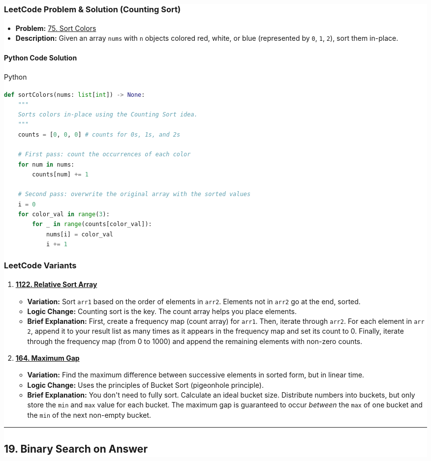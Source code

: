 ### LeetCode Problem & Solution (Counting Sort)

- **Problem:** [75. Sort Colors](https://leetcode.com/problems/sort-colors/)
- **Description:** Given an array `nums` with `n` objects colored red, white, or blue (represented by `0`, `1`, `2`), sort them in-place.

#### Python Code Solution

Python

```python
def sortColors(nums: list[int]) -> None:
    """
    Sorts colors in-place using the Counting Sort idea.
    """
    counts = [0, 0, 0] # counts for 0s, 1s, and 2s

    # First pass: count the occurrences of each color
    for num in nums:
        counts[num] += 1
    
    # Second pass: overwrite the original array with the sorted values
    i = 0
    for color_val in range(3):
        for _ in range(counts[color_val]):
            nums[i] = color_val
            i += 1
```

### LeetCode Variants

1. **[1122. Relative Sort Array](https://leetcode.com/problems/relative-sort-array/)**
    
    - **Variation:** Sort `arr1` based on the order of elements in `arr2`. Elements not in `arr2` go at the end, sorted.
    - **Logic Change:** Counting sort is the key. The count array helps you place elements.
    - **Brief Explanation:** First, create a frequency map (count array) for `arr1`. Then, iterate through `arr2`. For each element in `arr2`, append it to your result list as many times as it appears in the frequency map and set its count to 0. Finally, iterate through the frequency map (from 0 to 1000) and append the remaining elements with non-zero counts.
        
2. **[164. Maximum Gap](https://leetcode.com/problems/maximum-gap/)**
    
    - **Variation:** Find the maximum difference between successive elements in sorted form, but in linear time.
    - **Logic Change:** Uses the principles of Bucket Sort (pigeonhole principle).
    - **Brief Explanation:** You don't need to fully sort. Calculate an ideal bucket size. Distribute numbers into buckets, but only store the `min` and `max` value for each bucket. The maximum gap is guaranteed to occur _between_ the `max` of one bucket and the `min` of the next non-empty bucket.

---

## 19. Binary Search on Answer
